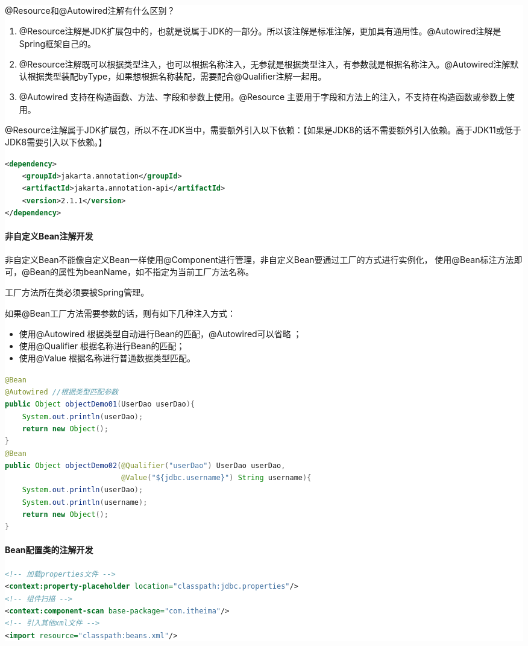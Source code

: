 

@Resource和@Autowired注解有什么区别？

1. @Resource注解是JDK扩展包中的，也就是说属于JDK的一部分。所以该注解是标准注解，更加具有通用性。@Autowired注解是Spring框架自己的。

2. @Resource注解既可以根据类型注入，也可以根据名称注入，无参就是根据类型注入，有参数就是根据名称注入。@Autowired注解默认根据类型装配byType，如果想根据名称装配，需要配合@Qualifier注解一起用。

3. @Autowired 支持在构造函数、方法、字段和参数上使用。@Resource 主要用于字段和方法上的注入，不支持在构造函数或参数上使用。


@Resource注解属于JDK扩展包，所以不在JDK当中，需要额外引入以下依赖：【如果是JDK8的话不需要额外引入依赖。高于JDK11或低于JDK8需要引入以下依赖。】

```xml
<dependency>
    <groupId>jakarta.annotation</groupId>
    <artifactId>jakarta.annotation-api</artifactId>
    <version>2.1.1</version>
</dependency>
```



#### 非自定义Bean注解开发

非自定义Bean不能像自定义Bean一样使用@Component进行管理，非自定义Bean要通过工厂的方式进行实例化， 使用@Bean标注方法即可，@Bean的属性为beanName，如不指定为当前工厂方法名称。

工厂方法所在类必须要被Spring管理。

如果@Bean工厂方法需要参数的话，则有如下几种注入方式： 

* 使用@Autowired 根据类型自动进行Bean的匹配，@Autowired可以省略 ； 
* 使用@Qualifier 根据名称进行Bean的匹配；
* 使用@Value 根据名称进行普通数据类型匹配。

```java
@Bean
@Autowired //根据类型匹配参数
public Object objectDemo01(UserDao userDao){
    System.out.println(userDao);
    return new Object();
}
@Bean
public Object objectDemo02(@Qualifier("userDao") UserDao userDao,
                           @Value("${jdbc.username}") String username){
    System.out.println(userDao);
    System.out.println(username);
    return new Object();
}
```



#### Bean配置类的注解开发 

```xml
<!-- 加载properties文件 -->
<context:property-placeholder location="classpath:jdbc.properties"/>
<!-- 组件扫描 -->
<context:component-scan base-package="com.itheima"/>
<!-- 引入其他xml文件 -->
<import resource="classpath:beans.xml"/>
```

